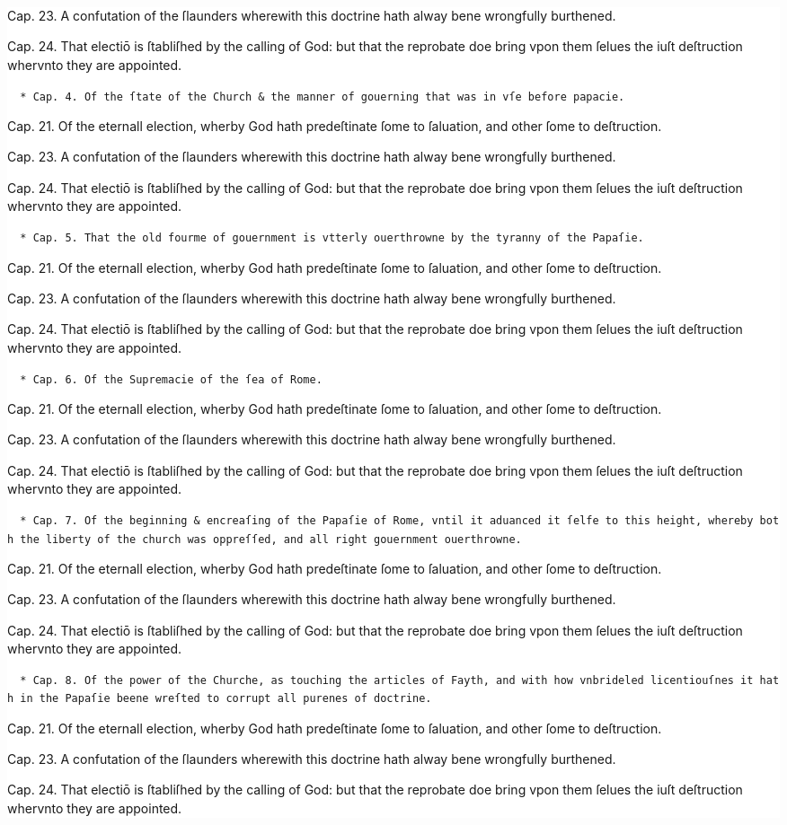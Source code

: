 Cap. 23. A confutation of the ſlaunders wherewith this doctrine hath alway bene wrongfully burthened.

Cap. 24. That electiō is ſtabliſhed by the calling of God: but that the reprobate doe bring vpon them ſelues the iuſt deſtruction whervnto they are appointed.

      * Cap. 4. Of the ſtate of the Church & the manner of gouerning that was in vſe before papacie.

Cap. 21. Of the eternall election, wherby God hath predeſtinate ſome to ſaluation, and other ſome to deſtruction.

Cap. 23. A confutation of the ſlaunders wherewith this doctrine hath alway bene wrongfully burthened.

Cap. 24. That electiō is ſtabliſhed by the calling of God: but that the reprobate doe bring vpon them ſelues the iuſt deſtruction whervnto they are appointed.

      * Cap. 5. That the old fourme of gouernment is vtterly ouerthrowne by the tyranny of the Papaſie.

Cap. 21. Of the eternall election, wherby God hath predeſtinate ſome to ſaluation, and other ſome to deſtruction.

Cap. 23. A confutation of the ſlaunders wherewith this doctrine hath alway bene wrongfully burthened.

Cap. 24. That electiō is ſtabliſhed by the calling of God: but that the reprobate doe bring vpon them ſelues the iuſt deſtruction whervnto they are appointed.

      * Cap. 6. Of the Supremacie of the ſea of Rome.

Cap. 21. Of the eternall election, wherby God hath predeſtinate ſome to ſaluation, and other ſome to deſtruction.

Cap. 23. A confutation of the ſlaunders wherewith this doctrine hath alway bene wrongfully burthened.

Cap. 24. That electiō is ſtabliſhed by the calling of God: but that the reprobate doe bring vpon them ſelues the iuſt deſtruction whervnto they are appointed.

      * Cap. 7. Of the beginning & encreaſing of the Papaſie of Rome, vntil it aduanced it ſelfe to this height, whereby both the liberty of the church was oppreſſed, and all right gouernment ouerthrowne.

Cap. 21. Of the eternall election, wherby God hath predeſtinate ſome to ſaluation, and other ſome to deſtruction.

Cap. 23. A confutation of the ſlaunders wherewith this doctrine hath alway bene wrongfully burthened.

Cap. 24. That electiō is ſtabliſhed by the calling of God: but that the reprobate doe bring vpon them ſelues the iuſt deſtruction whervnto they are appointed.

      * Cap. 8. Of the power of the Churche, as touching the articles of Fayth, and with how vnbrideled licentiouſnes it hath in the Papaſie beene wreſted to corrupt all purenes of doctrine.

Cap. 21. Of the eternall election, wherby God hath predeſtinate ſome to ſaluation, and other ſome to deſtruction.

Cap. 23. A confutation of the ſlaunders wherewith this doctrine hath alway bene wrongfully burthened.

Cap. 24. That electiō is ſtabliſhed by the calling of God: but that the reprobate doe bring vpon them ſelues the iuſt deſtruction whervnto they are appointed.
